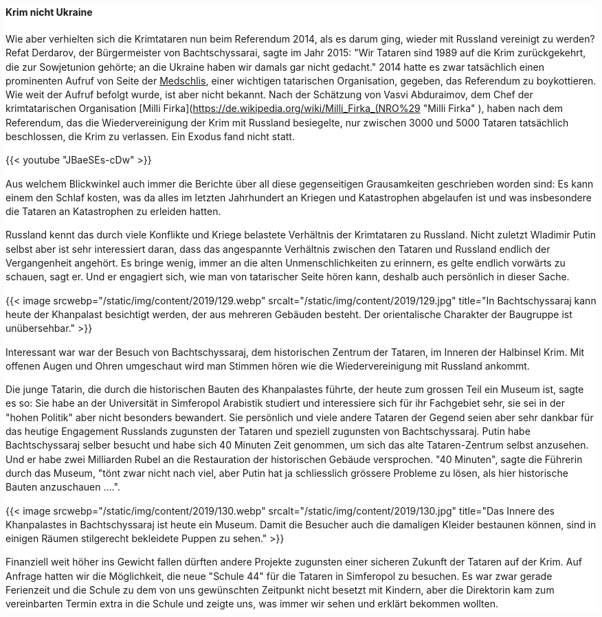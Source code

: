 #### Krim nicht Ukraine

Wie aber verhielten sich die Krimtataren nun beim Referendum 2014, als es darum ging, wieder mit Russland vereinigt zu werden? Refat Derdarov, der Bürgermeister von Bachtschyssarai, sagte im Jahr 2015: "Wir Tataren sind 1989 auf die Krim zurückgekehrt, die zur Sowjetunion gehörte; an die Ukraine haben wir damals gar nicht gedacht." 2014 hatte es zwar tatsächlich einen prominenten Aufruf von Seite der [Medschlis](https://de.wikipedia.org/wiki/Medschlis_des_Krimtatarischen_Volkes "Medschlis des Krimtatarischen Volkes"), einer wichtigen tatarischen Organisation, gegeben, das Referendum zu boykottieren. Wie weit der Aufruf befolgt wurde, ist aber nicht bekannt. Nach der Schätzung von Vasvi Abduraimov, dem Chef der krimtatarischen Organisation [Milli Firka](https://de.wikipedia.org/wiki/Milli_Firka_(NRO%29 "Milli Firka" ), haben nach dem Referendum, das die Wiedervereinigung der Krim mit Russland besiegelte, nur zwischen 3000 und 5000 Tataren tatsächlich beschlossen, die Krim zu verlassen. Ein Exodus fand nicht statt.

{{< youtube "JBaeSEs-cDw" >}}

Aus welchem Blickwinkel auch immer die Berichte über all diese gegenseitigen Grausamkeiten geschrieben worden sind: Es kann einem den Schlaf kosten, was da alles im letzten Jahrhundert an Kriegen und Katastrophen abgelaufen ist und was insbesondere die Tataren an Katastrophen zu erleiden hatten.

Russland kennt das durch viele Konflikte und Kriege belastete Verhältnis der Krimtataren zu Russland. Nicht zuletzt Wladimir Putin selbst aber ist sehr interessiert daran, dass das angespannte Verhältnis zwischen den Tataren und Russland endlich der Vergangenheit angehört. Es bringe wenig, immer an die alten Unmenschlichkeiten zu erinnern, es gelte endlich vorwärts zu schauen, sagt er. Und er engagiert sich, wie man von tatarischer Seite hören kann, deshalb auch persönlich in dieser Sache.

{{< image srcwebp="/static/img/content/2019/129.webp" srcalt="/static/img/content/2019/129.jpg" title="In Bachtschyssaraj kann heute der Khanpalast besichtigt werden, der aus mehreren Gebäuden besteht. Der orientalische Charakter der Baugruppe ist unübersehbar." >}}

Interessant war war der Besuch von Bachtschyssaraj, dem historischen Zentrum der Tataren, im Inneren der Halbinsel Krim. Mit offenen Augen und Ohren umgeschaut wird man Stimmen hören wie die Wiedervereinigung mit Russland ankommt. 

Die junge Tatarin, die durch die historischen Bauten des Khanpalastes führte, der heute zum grossen Teil ein Museum ist, sagte es so: Sie habe an der Universität in Simferopol Arabistik studiert und interessiere sich für ihr Fachgebiet sehr, sie sei in der "hohen Politik" aber nicht besonders bewandert. Sie persönlich und viele andere Tataren der Gegend seien aber sehr dankbar für das heutige Engagement Russlands zugunsten der Tataren und speziell zugunsten von Bachtschyssaraj. Putin habe Bachtschyssaraj selber besucht und habe sich 40 Minuten Zeit genommen, um sich das alte Tataren-Zentrum selbst anzusehen. Und er habe zwei Milliarden Rubel an die Restauration der historischen Gebäude versprochen. "40 Minuten", sagte die Führerin durch das Museum, "tönt zwar nicht nach viel, aber Putin hat ja schliesslich grössere Probleme zu lösen, als hier historische Bauten anzuschauen ….".

{{< image srcwebp="/static/img/content/2019/130.webp" srcalt="/static/img/content/2019/130.jpg" title="Das Innere des Khanpalastes in Bachtschyssaraj ist heute ein Museum. Damit die Besucher auch die damaligen Kleider bestaunen können, sind in einigen Räumen stilgerecht bekleidete Puppen zu sehen." >}}

Finanziell weit höher ins Gewicht fallen dürften andere Projekte zugunsten einer sicheren Zukunft der Tataren auf der Krim. Auf Anfrage hatten wir die Möglichkeit, die neue "Schule 44" für die Tataren in Simferopol zu besuchen. Es war zwar gerade Ferienzeit und die Schule zu dem von uns gewünschten Zeitpunkt nicht besetzt mit Kindern, aber die Direktorin kam zum vereinbarten Termin extra in die Schule und zeigte uns, was immer wir sehen und erklärt bekommen wollten.
